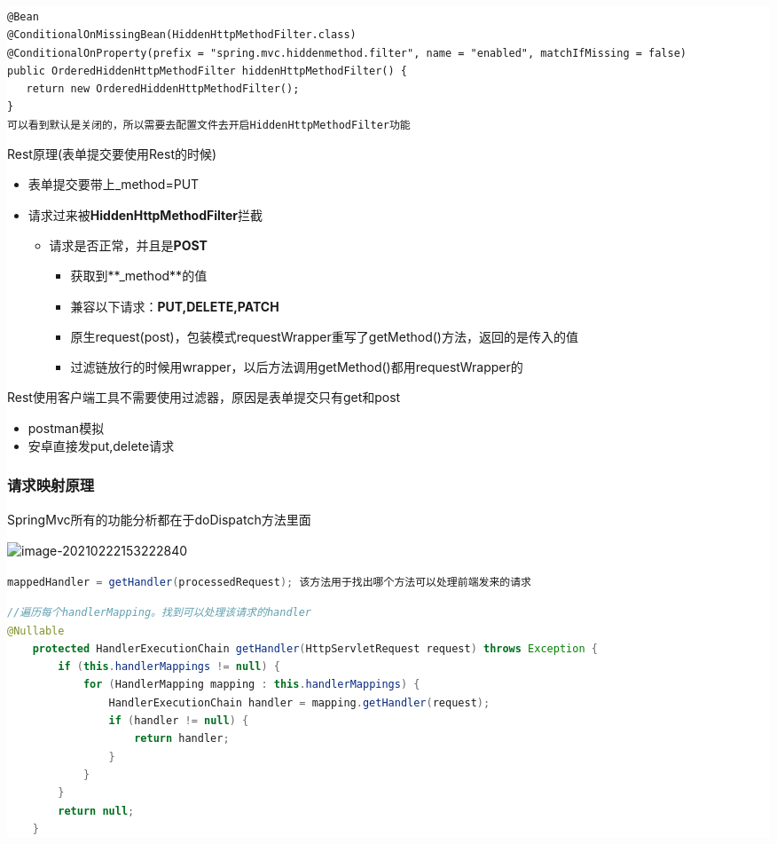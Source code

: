 ```
@Bean
@ConditionalOnMissingBean(HiddenHttpMethodFilter.class)
@ConditionalOnProperty(prefix = "spring.mvc.hiddenmethod.filter", name = "enabled", matchIfMissing = false)
public OrderedHiddenHttpMethodFilter hiddenHttpMethodFilter() {
   return new OrderedHiddenHttpMethodFilter();
}
可以看到默认是关闭的，所以需要去配置文件去开启HiddenHttpMethodFilter功能
```

Rest原理(表单提交要使用Rest的时候)

- 表单提交要带上_method=PUT

- 请求过来被**HiddenHttpMethodFilter**拦截

  - 请求是否正常，并且是**POST**

    - 获取到**_method**的值

    - 兼容以下请求：**PUT,DELETE,PATCH**

    - 原生request(post)，包装模式requestWrapper重写了getMethod()方法，返回的是传入的值

    - 过滤链放行的时候用wrapper，以后方法调用getMethod()都用requestWrapper的

      

Rest使用客户端工具不需要使用过滤器，原因是表单提交只有get和post

- postman模拟
- 安卓直接发put,delete请求

### 请求映射原理

SpringMvc所有的功能分析都在于doDispatch方法里面

![image-20210222153222840](https://sober-feng.oss-cn-shanghai.aliyuncs.com/learning/pictures/image-20210222153222840.png)

```java
mappedHandler = getHandler(processedRequest); 该方法用于找出哪个方法可以处理前端发来的请求
```

```java
//遍历每个handlerMapping。找到可以处理该请求的handler	
@Nullable
	protected HandlerExecutionChain getHandler(HttpServletRequest request) throws Exception {
		if (this.handlerMappings != null) {
			for (HandlerMapping mapping : this.handlerMappings) {
				HandlerExecutionChain handler = mapping.getHandler(request);
				if (handler != null) {
					return handler;
				}
			}
		}
		return null;
	}
```
